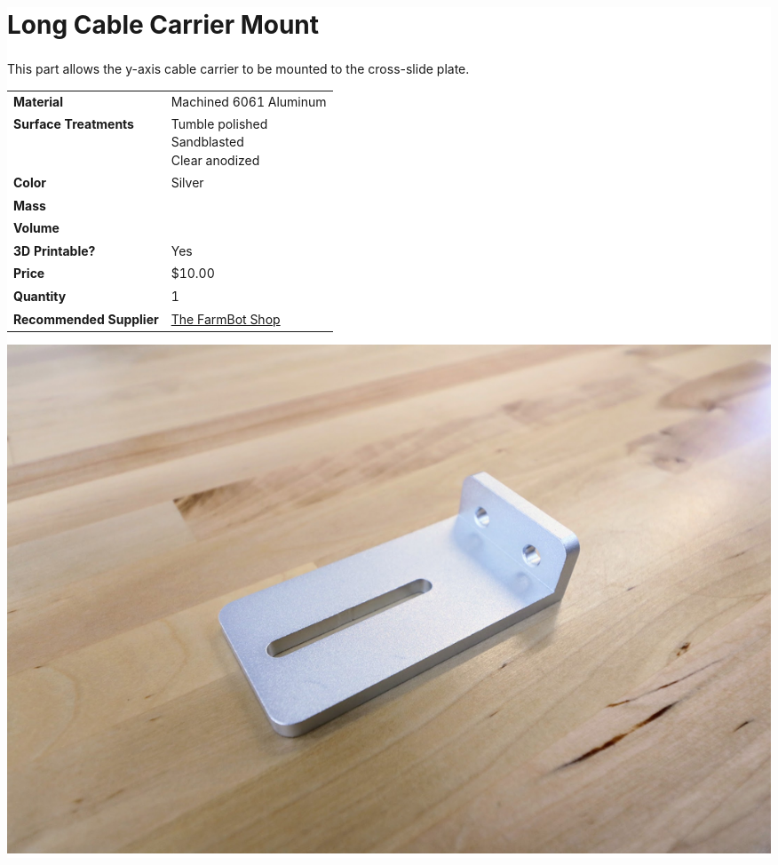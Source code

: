 # Long Cable Carrier Mount
This part allows the y-axis cable carrier to be mounted to the cross-slide plate.

|                              |                              |
|------------------------------|------------------------------|
|**Material**                  |Machined 6061 Aluminum
|**Surface Treatments**        |Tumble polished<br>Sandblasted<br>Clear anodized
|**Color**                     |Silver
|**Mass**                      |
|**Volume**                    |
|**3D Printable?**             |Yes
|**Price**                     |$10.00
|**Quantity**                  |1
|**Recommended Supplier**      |[The FarmBot Shop](http://shop.farm.bot)



![Long Cable Carrier Support.JPG](_images/Long_Cable_Carrier_Support.JPG)
